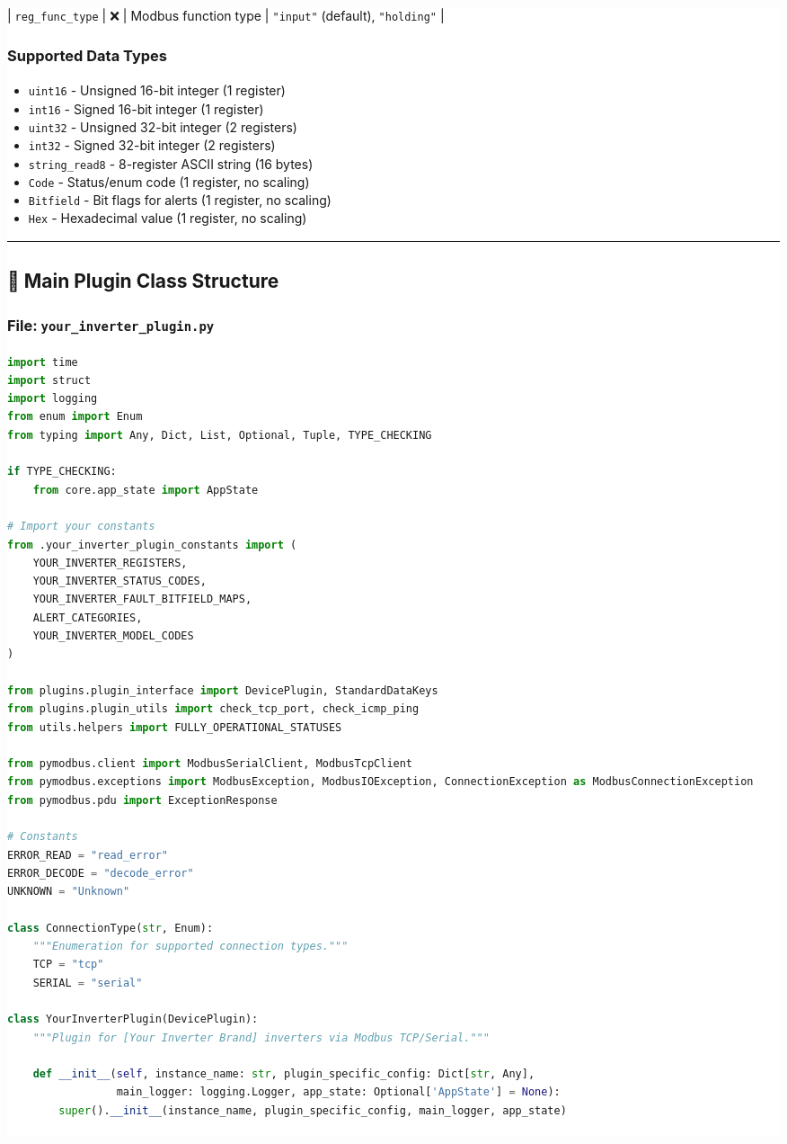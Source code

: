 | `reg_func_type` | ❌ | Modbus function type | `"input"` (default), `"holding"` |

### **Supported Data Types**
- `uint16` - Unsigned 16-bit integer (1 register)
- `int16` - Signed 16-bit integer (1 register)  
- `uint32` - Unsigned 32-bit integer (2 registers)
- `int32` - Signed 32-bit integer (2 registers)
- `string_read8` - 8-register ASCII string (16 bytes)
- `Code` - Status/enum code (1 register, no scaling)
- `Bitfield` - Bit flags for alerts (1 register, no scaling)
- `Hex` - Hexadecimal value (1 register, no scaling)

---

## 🔧 **Main Plugin Class Structure**

### **File: `your_inverter_plugin.py`**

```python
import time
import struct
import logging
from enum import Enum
from typing import Any, Dict, List, Optional, Tuple, TYPE_CHECKING

if TYPE_CHECKING:
    from core.app_state import AppState

# Import your constants
from .your_inverter_plugin_constants import (
    YOUR_INVERTER_REGISTERS,
    YOUR_INVERTER_STATUS_CODES,
    YOUR_INVERTER_FAULT_BITFIELD_MAPS,
    ALERT_CATEGORIES,
    YOUR_INVERTER_MODEL_CODES
)

from plugins.plugin_interface import DevicePlugin, StandardDataKeys
from plugins.plugin_utils import check_tcp_port, check_icmp_ping
from utils.helpers import FULLY_OPERATIONAL_STATUSES

from pymodbus.client import ModbusSerialClient, ModbusTcpClient
from pymodbus.exceptions import ModbusException, ModbusIOException, ConnectionException as ModbusConnectionException
from pymodbus.pdu import ExceptionResponse

# Constants
ERROR_READ = "read_error"
ERROR_DECODE = "decode_error"
UNKNOWN = "Unknown"

class ConnectionType(str, Enum):
    """Enumeration for supported connection types."""
    TCP = "tcp"
    SERIAL = "serial"

class YourInverterPlugin(DevicePlugin):
    """Plugin for [Your Inverter Brand] inverters via Modbus TCP/Serial."""
    
    def __init__(self, instance_name: str, plugin_specific_config: Dict[str, Any], 
                 main_logger: logging.Logger, app_state: Optional['AppState'] = None):
        super().__init__(instance_name, plugin_specific_config, main_logger, app_state)
        
```